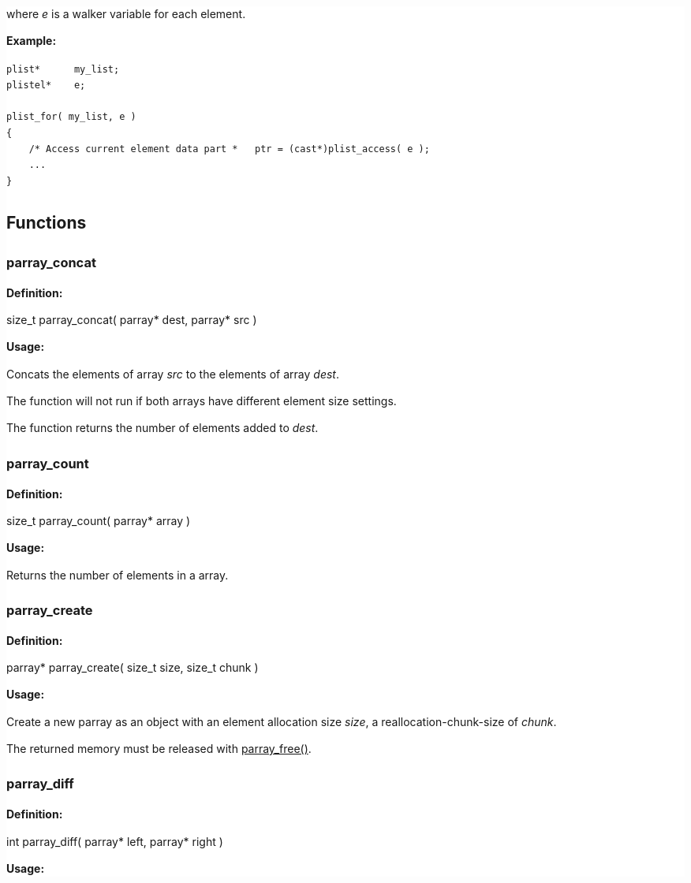 where *e* is a walker variable for each element.

**Example:**

    plist*		my_list;
    plistel*	e;
    
    plist_for( my_list, e )
    {
    	/* Access current element data part *	ptr = (cast*)plist_access( e );
    	...
    }

## Functions 

### parray_concat 

**Definition:**

size_t parray_concat( parray* dest, parray* src )

**Usage:**

Concats the elements of array *src* to the elements of array *dest*.

The function will not run if both arrays have different element size settings.

The function returns the number of elements added to *dest*.

### parray_count 

**Definition:**

size_t parray_count( parray* array )

**Usage:**

Returns the number of elements in a array.

### parray_create 

**Definition:**

parray* parray_create( size_t size, size_t chunk )

**Usage:**

Create a new parray as an object with an element allocation size *size*,
a reallocation-chunk-size of *chunk*.

The returned memory must be released with [parray_free()](#fn_parray_free).

### parray_diff 

**Definition:**

int parray_diff( parray* left, parray* right )

**Usage:**
